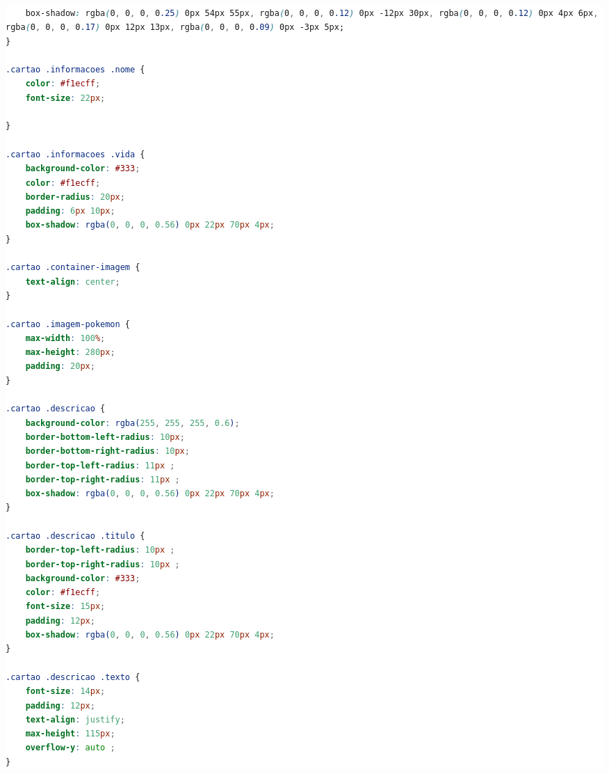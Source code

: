 ```css
    box-shadow: rgba(0, 0, 0, 0.25) 0px 54px 55px, rgba(0, 0, 0, 0.12) 0px -12px 30px, rgba(0, 0, 0, 0.12) 0px 4px 6px, rgba(0, 0, 0, 0.17) 0px 12px 13px, rgba(0, 0, 0, 0.09) 0px -3px 5px;
}

.cartao .informacoes .nome {
    color: #f1ecff;
    font-size: 22px;
    
}

.cartao .informacoes .vida {
    background-color: #333;
    color: #f1ecff;
    border-radius: 20px;
    padding: 6px 10px;
    box-shadow: rgba(0, 0, 0, 0.56) 0px 22px 70px 4px;
}

.cartao .container-imagem {
    text-align: center;
}

.cartao .imagem-pokemon {
    max-width: 100%;
    max-height: 280px;
    padding: 20px;
}

.cartao .descricao {
    background-color: rgba(255, 255, 255, 0.6);
    border-bottom-left-radius: 10px;
    border-bottom-right-radius: 10px;
    border-top-left-radius: 11px ;
    border-top-right-radius: 11px ;
    box-shadow: rgba(0, 0, 0, 0.56) 0px 22px 70px 4px;
}

.cartao .descricao .titulo {
    border-top-left-radius: 10px ;
    border-top-right-radius: 10px ;
    background-color: #333;
    color: #f1ecff;
    font-size: 15px;
    padding: 12px;
    box-shadow: rgba(0, 0, 0, 0.56) 0px 22px 70px 4px;
}

.cartao .descricao .texto {
    font-size: 14px;
    padding: 12px;
    text-align: justify;
    max-height: 115px;
    overflow-y: auto ;
}
```
